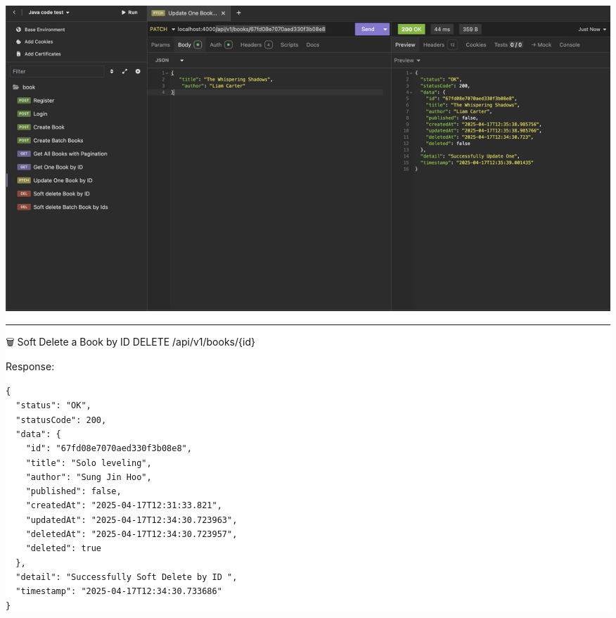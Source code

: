 ![alt text](image-6.png)

---

🗑️ Soft Delete a Book by ID
DELETE /api/v1/books/{id}

Response:

```
{
  "status": "OK",
  "statusCode": 200,
  "data": {
    "id": "67fd08e7070aed330f3b08e8",
    "title": "Solo leveling",
    "author": "Sung Jin Hoo",
    "published": false,
    "createdAt": "2025-04-17T12:31:33.821",
    "updatedAt": "2025-04-17T12:34:30.723963",
    "deletedAt": "2025-04-17T12:34:30.723957",
    "deleted": true
  },
  "detail": "Successfully Soft Delete by ID ",
  "timestamp": "2025-04-17T12:34:30.733686"
}
```
